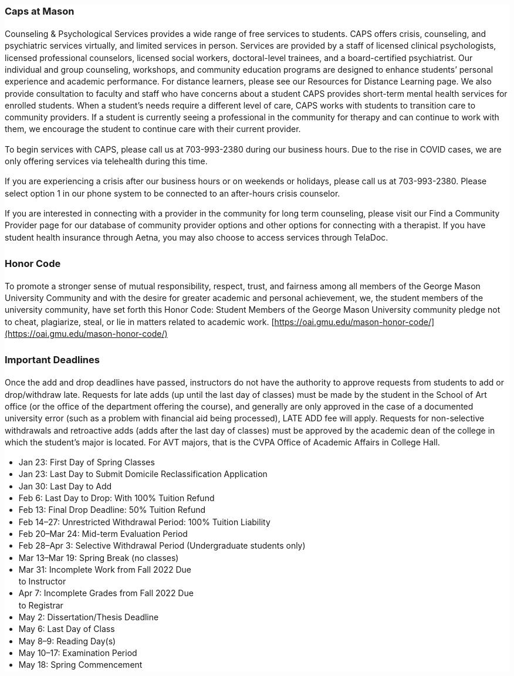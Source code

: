 ### Caps at Mason
Counseling & Psychological Services provides a wide range of free services to students. CAPS offers crisis, counseling, and psychiatric services virtually, and limited services in person. Services are provided by a staff of licensed clinical psychologists, licensed professional counselors, licensed social workers, doctoral-level trainees, and a board-certified psychiatrist. Our individual and group counseling, workshops, and community education programs are designed to enhance students’ personal experience and academic performance. For distance learners, please see our Resources for Distance Learning page. We also provide consultation to faculty and staff who have concerns about a student CAPS provides short-term mental health services for enrolled students. When a student’s needs require a different level of care, CAPS works with students to transition care to community providers. If a student is currently seeing a professional in the community for therapy and can continue to work with them, we encourage the student to continue care with their current provider.

To begin services with CAPS, please call us at 703-993-2380 during our business hours. Due to the rise in COVID cases, we are only offering services via telehealth during this time.

If you are experiencing a crisis after our business hours or on weekends or holidays, please call us at 703-993-2380. Please select option 1 in our phone system to be connected to an after-hours crisis counselor.

If you are interested in connecting with a provider in the community for long term counseling, please visit our Find a Community Provider page for our database of community provider options and other options for connecting with a therapist. If you have student health insurance through Aetna, you may also choose to access services through TelaDoc.

### Honor Code
To promote a stronger sense of mutual responsibility, respect, trust, and fairness among all members of the George Mason University Community and with the desire for greater academic and personal achievement, we, the student members of the university community, have set forth this Honor Code: Student Members of the George Mason University community pledge not to cheat, plagiarize, steal, or lie in matters related to academic work. [https://oai.gmu.edu/mason-honor-code/](https://oai.gmu.edu/mason-honor-code/)

### Important Deadlines
Once the add and drop deadlines have passed, instructors do not have the authority to approve requests from students to add or drop/withdraw late. Requests for late adds (up until the last day of classes) must be made by the student in the School of Art office (or the office of the department offering the course), and generally are only approved in the case of a documented university error (such as a problem with financial aid being processed), LATE ADD fee will apply. Requests for non-selective withdrawals and retroactive adds (adds after the last day of classes) must be approved by the academic dean of the college in which the student’s major is located. For AVT majors, that is the CVPA Office of Academic Affairs in College Hall.

<ul class="date-list">
  <li><span class="date">Jan 23:</span> First Day of Spring Classes</li>
  <li><span class="date">Jan 23:</span> Last Day to Submit Domicile Reclassification Application</li>
  <li><span class="date">Jan 30:</span> Last Day to Add</li>
  <li><span class="date">Feb 6:</span> Last Day to Drop: With 100% Tuition Refund</li>
  <li><span class="date">Feb 13:</span> Final Drop Deadline: 50% Tuition Refund</li>
  <li><span class="date">Feb 14–27:</span> Unrestricted Withdrawal Period: 100% Tuition Liability</li>
  <li><span class="date">Feb 20–Mar 24:</span> Mid-term Evaluation Period</li>
  <li><span class="date">Feb 28–Apr 3:</span> Selective Withdrawal Period (Undergraduate students only)</li>
  <li><span class="date">Mar 13–Mar 19:</span> Spring Break (no classes)</li>
  <li><span class="date">Mar 31:</span> Incomplete Work from Fall 2022 Due </li>
  to Instructor
  <li><span class="date">Apr 7:</span> Incomplete Grades from Fall 2022 Due </li>
  to Registrar
  <li><span class="date">May 2:</span> Dissertation/Thesis Deadline</li>
  <li><span class="date">May 6:</span> Last Day of Class</li>
  <li><span class="date">May 8–9:</span> Reading Day(s)</li>
  <li><span class="date">May 10–17:</span> Examination Period</li>
  <li><span class="date">May 18:</span> Spring Commencement</li>